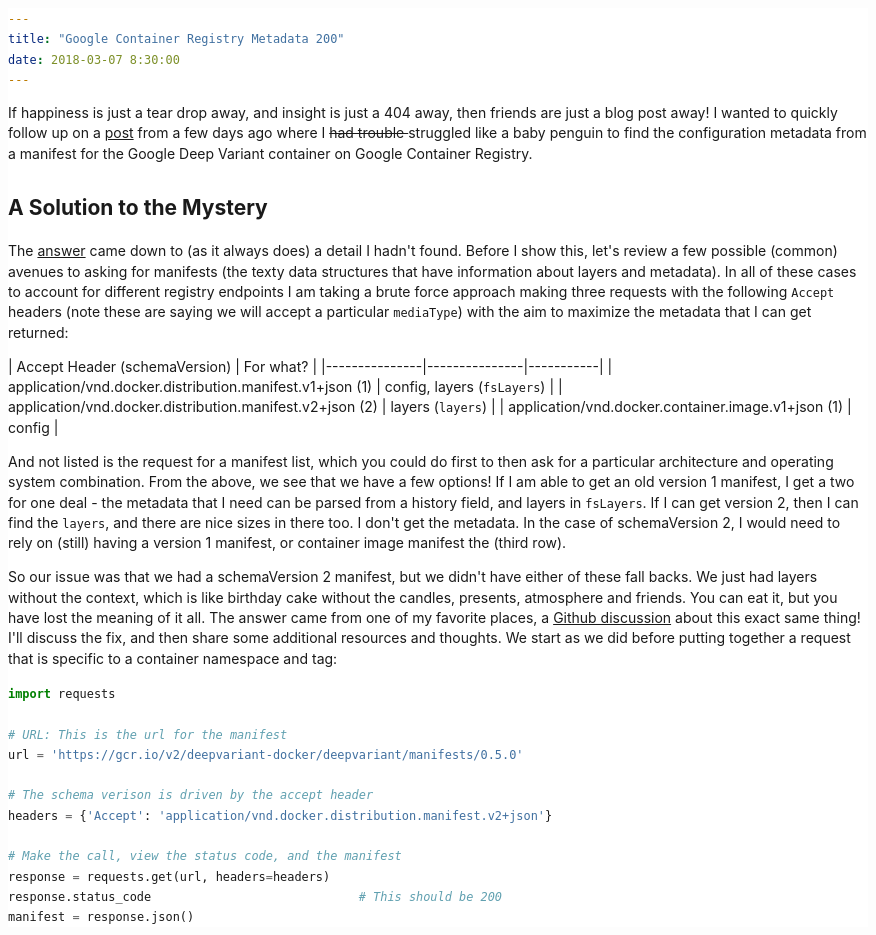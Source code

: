 ```yaml
---
title: "Google Container Registry Metadata 200"
date: 2018-03-07 8:30:00
---
```


If happiness is just a tear drop away, and insight is just a 404 away, then friends are just a blog post away! I wanted to quickly follow up on a <a target="_blank" href="https://vsoch.github.io/2018/deepvariant/">post</a> from a few days ago where I <del> had trouble </del> struggled like a baby penguin to find the configuration metadata from a manifest for the Google Deep Variant container on Google Container Registry.

## A Solution to the Mystery
The <a href="https://gist.github.com/vsoch/63a0f3821cfeb8437f11f37d169d2927#file-docker-manifest-get-woohoo-py" target="_blank"> answer</a> came down to (as it always does) a detail I hadn't found. Before I show this, let's review a few possible (common) avenues to asking for manifests (the texty data structures that have information about layers and metadata). In all of these cases to account for different registry endpoints I am taking a brute force approach making three requests with the following `Accept` headers (note these are saying we will accept a particular `mediaType`) with the aim to maximize the metadata that I can get returned:<br>


| Accept Header (schemaVersion) | For what? |
|---------------|---------------|-----------|
| application/vnd.docker.distribution.manifest.v1+json  (1) | config, layers (`fsLayers`) |
| application/vnd.docker.distribution.manifest.v2+json  (2) | layers (`layers`) |
| application/vnd.docker.container.image.v1+json (1) | config |

And not listed is the request for a manifest list, which you could do first to then ask for a particular architecture and operating system combination. From the above, we see that we have a few options! If I am able to get an old version 1 manifest, I get a two for one deal - the metadata that I need can be parsed from a history field, and layers in `fsLayers`. If I can get version 2, then I can find the `layers`, and there are nice sizes in there too. I don't get the metadata. In the case of schemaVersion 2, I would need to rely on (still) having a version 1 manifest, or container image manifest the (third row).

So our issue was that we had a schemaVersion 2 manifest, but we didn't have either of these fall backs. We just had layers without the context, which is like birthday cake without the candles, presents, atmosphere and friends. You can eat it, but you have lost the meaning of it all. The answer came from one of my favorite places, a <a href="https://github.com/opencontainers/tob/pull/35#issuecomment-370945759" target="_blank">Github discussion</a> about this exact same thing! I'll discuss the fix, and then share some additional resources and thoughts. We start as we did before putting together a request that is specific to a container namespace and tag:

```python
import requests

# URL: This is the url for the manifest
url = 'https://gcr.io/v2/deepvariant-docker/deepvariant/manifests/0.5.0'

# The schema verison is driven by the accept header
headers = {'Accept': 'application/vnd.docker.distribution.manifest.v2+json'}

# Make the call, view the status code, and the manifest
response = requests.get(url, headers=headers)
response.status_code                             # This should be 200
manifest = response.json()
```
